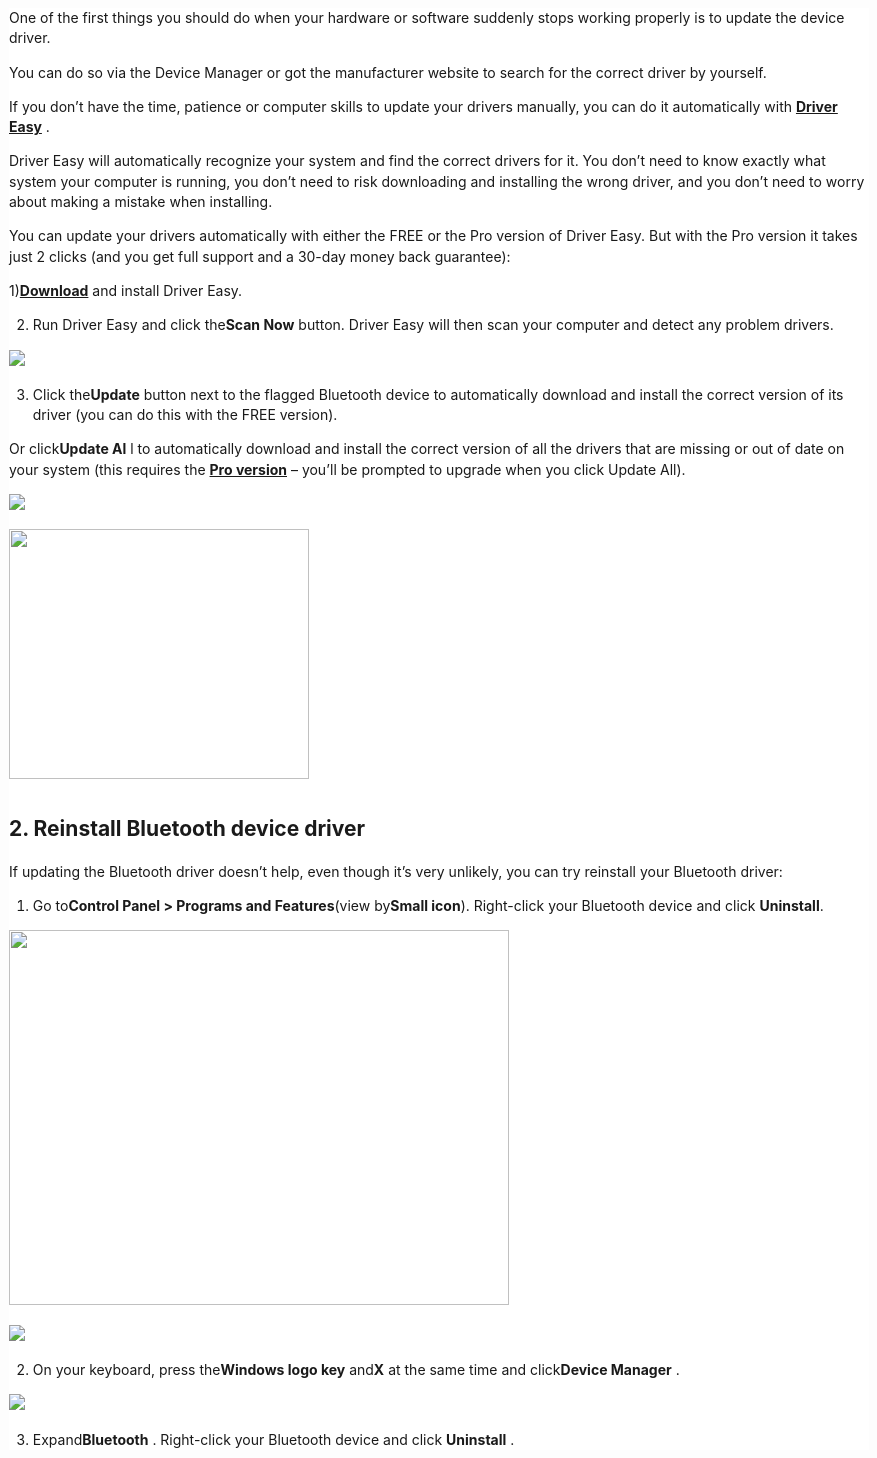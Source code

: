  One of the first things you should do when your hardware or software suddenly stops working properly is to update the device driver.

 You can do so via the Device Manager or got the manufacturer website to search for the correct driver by yourself.

 If you don’t have the time, patience or computer skills to update your drivers manually, you can do it automatically with [**Driver Easy**](https://tools.techidaily.com/drivereasy/download/) .

 Driver Easy will automatically recognize your system and find the correct drivers for it. You don’t need to know exactly what system your computer is running, you don’t need to risk downloading and installing the wrong driver, and you don’t need to worry about making a mistake when installing.

 You can update your drivers automatically with either the FREE or the Pro version of Driver Easy. But with the Pro version it takes just 2 clicks (and you get full support and a 30-day money back guarantee):

 1)[**Download**](https://tools.techidaily.com/drivereasy/download/) and install Driver Easy.

 2) Run Driver Easy and click the**Scan Now** button. Driver Easy will then scan your computer and detect any problem drivers.

![](https://images.drivereasy.com/wp-content/uploads/2017/09/img_59c1dc1027fdd.png)

 3) Click the**Update** button next to the flagged Bluetooth device to automatically download and install the correct version of its driver (you can do this with the FREE version).

 Or click**Update Al** l to automatically download and install the correct version of all the drivers that are missing or out of date on your system (this requires the [**Pro version**](https://tools.techidaily.com/drivereasy/download/) – you’ll be prompted to upgrade when you click Update All).

![](https://images.drivereasy.com/wp-content/uploads/2017/09/img_59c1dbc6e8da9.jpg)


<a href="https://caperobbin.sjv.io/c/5597632/2006118/18460" target="_top" id="2006118"><img src="//a.impactradius-go.com/display-ad/18460-2006118" border="0" alt="" width="300" height="250"/></a><img height="0" width="0" src="https://imp.pxf.io/i/5597632/2006118/18460" style="position:absolute;visibility:hidden;" border="0" />

## 2\. Reinstall Bluetooth device driver  

 If updating the Bluetooth driver doesn’t help, even though it’s very unlikely, you can try reinstall your Bluetooth driver:

1) Go to**Control Panel > Programs and Features**(view by**Small icon**). Right-click your Bluetooth device and click **Uninstall**.
  

<a href="https://electronicx.pxf.io/c/5597632/1872456/14483" target="_top" id="1872456"><img src="//a.impactradius-go.com/display-ad/14483-1872456" border="0" alt="" width="500" height="375"/></a><img height="0" width="0" src="https://imp.pxf.io/i/5597632/1872456/14483" style="position:absolute;visibility:hidden;" border="0" />

![](https://images.drivereasy.com/wp-content/uploads/2016/11/uninstall-device.png)
  
 2) On your keyboard, press the**Windows logo key** and**X** at the same time and click**Device Manager** .

![](https://images.drivereasy.com/wp-content/uploads/2017/09/img_59c1dd43bbbb6.png)

 3) Expand**Bluetooth** . Right-click your Bluetooth device and click **Uninstall** .
